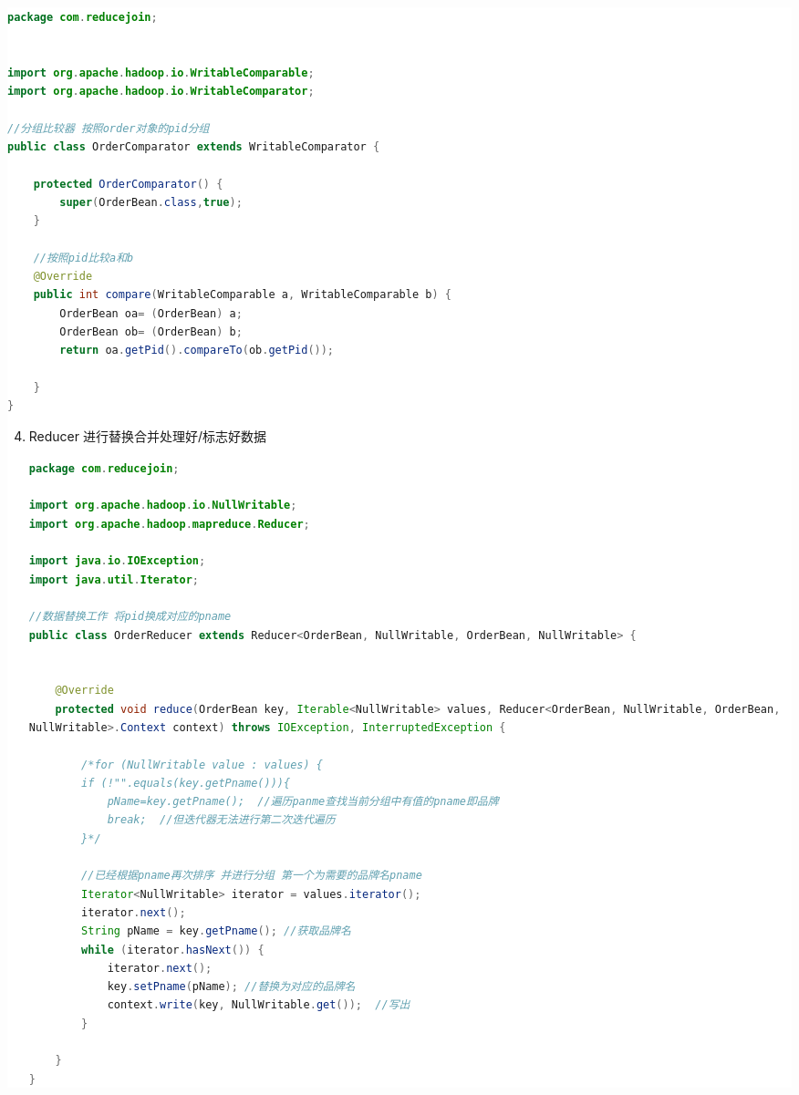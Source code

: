    ```java
   package com.reducejoin;
   
   
   import org.apache.hadoop.io.WritableComparable;
   import org.apache.hadoop.io.WritableComparator;
   
   //分组比较器 按照order对象的pid分组
   public class OrderComparator extends WritableComparator {
   
       protected OrderComparator() {
           super(OrderBean.class,true);
       }
   
       //按照pid比较a和b
       @Override
       public int compare(WritableComparable a, WritableComparable b) {
           OrderBean oa= (OrderBean) a;
           OrderBean ob= (OrderBean) b;
           return oa.getPid().compareTo(ob.getPid());
   
       }
   }
   ```

4. Reducer 进行替换合并处理好/标志好数据

   ```java
   package com.reducejoin;
   
   import org.apache.hadoop.io.NullWritable;
   import org.apache.hadoop.mapreduce.Reducer;
   
   import java.io.IOException;
   import java.util.Iterator;
   
   //数据替换工作 将pid换成对应的pname
   public class OrderReducer extends Reducer<OrderBean, NullWritable, OrderBean, NullWritable> {
   
   
       @Override
       protected void reduce(OrderBean key, Iterable<NullWritable> values, Reducer<OrderBean, NullWritable, OrderBean, NullWritable>.Context context) throws IOException, InterruptedException {
   
           /*for (NullWritable value : values) {
           if (!"".equals(key.getPname())){
               pName=key.getPname();  //遍历panme查找当前分组中有值的pname即品牌
               break;  //但迭代器无法进行第二次迭代遍历
           }*/
   
           //已经根据pname再次排序 并进行分组 第一个为需要的品牌名pname
           Iterator<NullWritable> iterator = values.iterator();
           iterator.next();
           String pName = key.getPname(); //获取品牌名
           while (iterator.hasNext()) {
               iterator.next();
               key.setPname(pName); //替换为对应的品牌名
               context.write(key, NullWritable.get());  //写出
           }
   
       }
   }
   ```
